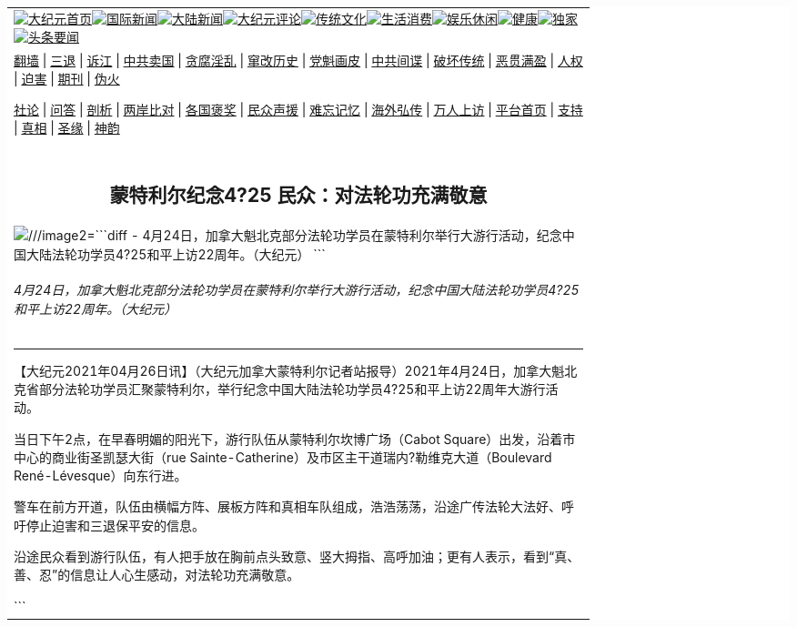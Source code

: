 <a name="1" id="1" target="_blank"></a><span id="1"></span>
<table align=center border="0"><tr><td colspan="2" VALIGN=TOP><a href="https://github.com/1992513/djy/blob/master/gb/nf1351518.md#1"><img src="https://raw.githubusercontent.com/1992513/www/master/t/djy/1.jpg" title="大纪元首页" alt="大纪元首页"></a><a href="https://github.com/1992513/djy/blob/master/gb/n24hr.md#1"><img src="https://raw.githubusercontent.com/1992513/www/master/t/djy/3.jpg" title="国际新闻" alt="国际新闻"></a><a href="https://github.com/1992513/djy/blob/master/gb/nsc413.md#1"><img src="https://raw.githubusercontent.com/1992513/www/master/t/djy/4.jpg" title="大陆新闻" alt="大陆新闻"></a><a href="https://github.com/1992513/djy/blob/master/gb/news392.md#1"><img src="https://raw.githubusercontent.com/1992513/www/master/t/djy/5.jpg" title="大纪元评论" alt="大纪元评论"></a><a href="https://github.com/1992513/djy/blob/master/gb/news2007.md#1"><img src="https://raw.githubusercontent.com/1992513/www/master/t/djy/6.jpg" title="传统文化" alt="传统文化"></a><a href="https://github.com/1992513/djy/blob/master/gb/news2008.md#1"><img src="https://raw.githubusercontent.com/1992513/www/master/t/djy/7.jpg" title="生活消费" alt="生活消费"></a><a href="https://github.com/1992513/djy/blob/master/gb/ncyule.md#1"><img src="https://raw.githubusercontent.com/1992513/www/master/t/djy/8.jpg" title="娱乐休闲" alt="娱乐休闲"></a><a href="https://github.com/1992513/djy/blob/master/gb/nsc1002.md#1"><img src="https://raw.githubusercontent.com/1992513/www/master/t/djy/9.jpg" title="健康" alt="健康"></a><a href="https://github.com/1992513/djy/blob/master/gb/nf6092.md#1"><img src="https://raw.githubusercontent.com/1992513/www/master/t/djy/10a.jpg" title="独家" alt="独家"></a><a href="https://github.com/1992513/djy/blob/master/gb/nf4514.md#1"><img src="https://raw.githubusercontent.com/1992513/www/master/t/djy/12a.jpg" title="头条要闻" alt="头条要闻"></a></td></tr>
<tr><td colspan="2" VALIGN=TOP><a target="_blank" href="https://github.com/1992513/www/blob/master/README.md?zsrh#1">翻墙</a> | <a target="_blank" href="https://github.com/1992513/djy/blob/master/gb/nf5657.md#1">三退</a> | <a target="_blank" href="https://github.com/1992513/djy/blob/master/gb/nf6124.md#1">诉江</a> | <a target="_blank" href="https://github.com/1992513/djy/blob/master/gb/nf1176117.md#1">中共卖国</a> | <a target="_blank" href="https://github.com/1992513/djy/blob/master/gb/nf5773.md#1">贪腐淫乱</a> | <a target="_blank" href="https://github.com/1992513/djy/blob/master/gb/nf1176115.md#1">窜改历史</a> | <a target="_blank" href="https://github.com/1992513/djy/blob/master/gb/nf1176107.md#1">党魁画皮</a> | <a target="_blank" href="https://github.com/1992513/djy/blob/master/gb/nf1320400.md#1">中共间谍</a> | <a target="_blank" href="https://github.com/1992513/djy/blob/master/gb/nf1176114.md#1">破坏传统</a> | <a target="_blank" href="https://github.com/1992513/ntdtv/blob/master/gb/prog447_1.md#1">恶贯满盈</a> | <a target="_blank" href="https://github.com/1992513/djy/blob/master/gb/ncid278.md#1">人权</a> | <a target="_blank" href="https://github.com/1992513/djy/blob/master/gb/nf1176111.md#1">迫害</a> | <a target="_blank" href="https://gitlab.com/szzdlab/mh-qikan/blob/master/README.md#1">期刊</a> | <a target="_blank" href="https://github.com/1992513/djy/blob/master/gb/nf5562.md#1">伪火</a></p><p><a target="_blank" href="https://github.com/1992513/djy/blob/master/gb/9p.md#1">社论</a> | <a target="_blank" href="https://github.com/1992513/djy/blob/master/gb/nf4378.md#1">问答</a> | <a target="_blank" href="https://github.com/1992513/djy/blob/master/gb/nf5792.md#1">剖析</a> | <a target="_blank" href="https://github.com/1992513/djy/blob/master/gb/nf5735.md#1">两岸比对</a> | <a target="_blank" href="https://github.com/1992513/djy/blob/master/gb/nf6119.md#1">各国褒奖</a> | <a target="_blank" href="https://github.com/1992513/djy/blob/master/gb/nf6120.md#1">民众声援</a> | <a target="_blank" href="https://github.com/1992513/djy/blob/master/gb/nf1188594.md#1">难忘记忆</a> | <a target="_blank" href="https://github.com/1992513/djy/blob/master/gb/nf3180.md#1">海外弘传</a> | <a target="_blank" href="https://github.com/1992513/djy/blob/master/gb/nf5410.md#1">万人上访</a> | <a target="_blank" href="https://github.com/1992513/www/blob/master/README.md?zsrh#1">平台首页</a> | <a target="_blank" href="https://github.com/1992513/djy/blob/master/gb/nf4386.md#1">支持</a> | <a target="_blank" href="https://github.com/1992513/djy/blob/master/gb/nf4389.md#1">真相</a> | <a target="_blank" href="https://github.com/1992513/djy/blob/master/gb/nf5790.md#1">圣缘</a> | <a target="_blank" href="https://github.com/1992513/djy/blob/master/gb/nf4786.md#1">神韵</a></td></tr>
<tr><td VALIGN=TOP width="626"><h2 align=center>蒙特利尔纪念4?25 民众：对法轮功充满敬意</h2>
<img width="600" src="https://i.epochtimes.com/assets/uploads/2021/04/id12904576-20210424_Montreal_parade1-600x400.jpg" />///image2=```diff
- 4月24日，加拿大魁北克部分法轮功学员在蒙特利尔举行大游行活动，纪念中国大陆法轮功学员4?25和平上访22周年。（大纪元）
```
<h6>4月24日，加拿大魁北克部分法轮功学员在蒙特利尔举行大游行活动，纪念中国大陆法轮功学员4?25和平上访22周年。（大纪元）
</h6>
<hr>
	<p>【大纪元2021年04月26日讯】（大纪元加拿大蒙特利尔记者站报导）2021年4月24日，加拿大魁北克省部分法轮功学员汇聚蒙特利尔，举行纪念中国大陆法轮功学员4?25和平上访22周年大游行活动。</p>
<p>当日下午2点，在早春明媚的阳光下，游行队伍从蒙特利尔坎博广场（Cabot Square）出发，沿着市中心的商业街圣凯瑟大街（rue Sainte-Catherine）及市区主干道瑞内?勒维克大道（Boulevard René-Lévesque）向东行进。</p>
<p>警车在前方开道，队伍由横幅方阵、展板方阵和真相车队组成，浩浩荡荡，沿途广传法轮大法好、呼吁停止迫害和三退保平安的信息。</p>
<div class="video_fit_container epoch_player"><div class="player-container" id="player-container-f60d8919-2eae-45c3-a911-4acf42022cab" data-id="player-f60d8919-2eae-45c3-a911-4acf42022cab"></div></div>
<p>沿途民众看到游行队伍，有人把手放在胸前点头致意、竖大拇指、高呼加油；更有人表示，看到“真、善、忍”的信息让人心生感动，对法轮功充满敬意。</p>
```